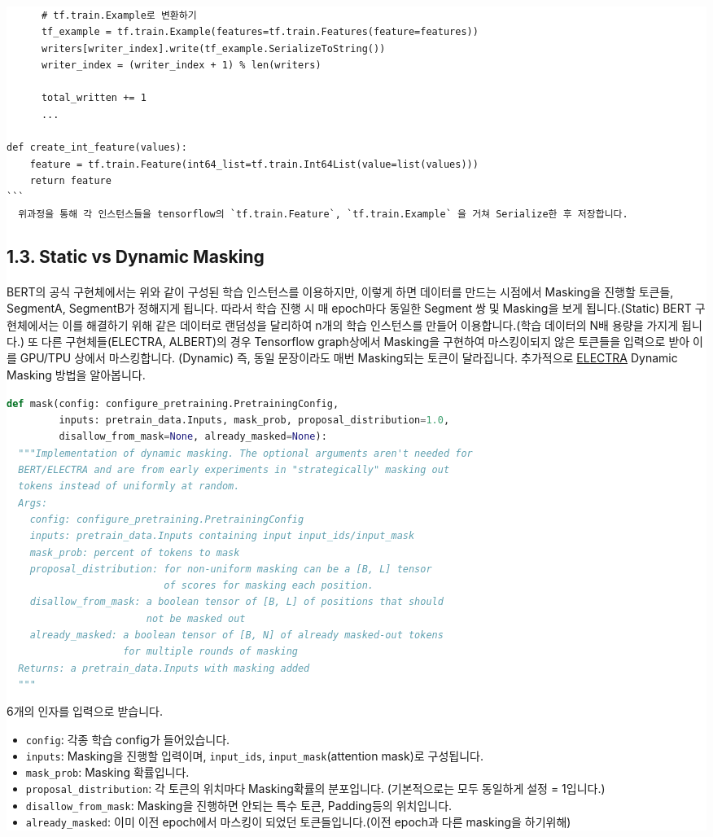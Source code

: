           # tf.train.Example로 변환하기
          tf_example = tf.train.Example(features=tf.train.Features(feature=features))
          writers[writer_index].write(tf_example.SerializeToString())
          writer_index = (writer_index + 1) % len(writers)

          total_written += 1
          ...

    def create_int_feature(values):
        feature = tf.train.Feature(int64_list=tf.train.Int64List(value=list(values)))
        return feature
    ```
      위과정을 통해 각 인스턴스들을 tensorflow의 `tf.train.Feature`, `tf.train.Example` 을 거쳐 Serialize한 후 저장합니다.

## 1.3. Static vs Dynamic Masking

BERT의 공식 구현체에서는 위와 같이 구성된 학습 인스턴스를 이용하지만, 이렇게 하면 데이터를 만드는 시점에서 Masking을 진행할 토큰들, SegmentA, SegmentB가 정해지게 됩니다. 따라서 학습 진행 시 매 epoch마다 동일한 Segment 쌍 및 Masking을 보게 됩니다.(Static) BERT 구현체에서는 이를 해결하기 위해 같은 데이터로 랜덤성을 달리하여 n개의 학습 인스턴스를 만들어 이용합니다.(학습 데이터의 N배 용량을 가지게 됩니다.) 또 다른 구현체들(ELECTRA, ALBERT)의 경우 Tensorflow graph상에서 Masking을 구현하여 마스킹이되지 않은 토큰들을 입력으로 받아 이를 GPU/TPU 상에서 마스킹합니다. (Dynamic) 즉, 동일 문장이라도 매번 Masking되는 토큰이 달라집니다. 추가적으로 [ELECTRA](https://github.com/google-research/electra) Dynamic Masking 방법을 알아봅니다.

```python
def mask(config: configure_pretraining.PretrainingConfig,
         inputs: pretrain_data.Inputs, mask_prob, proposal_distribution=1.0,
         disallow_from_mask=None, already_masked=None):
  """Implementation of dynamic masking. The optional arguments aren't needed for
  BERT/ELECTRA and are from early experiments in "strategically" masking out
  tokens instead of uniformly at random.
  Args:
    config: configure_pretraining.PretrainingConfig
    inputs: pretrain_data.Inputs containing input input_ids/input_mask
    mask_prob: percent of tokens to mask
    proposal_distribution: for non-uniform masking can be a [B, L] tensor
                           of scores for masking each position.
    disallow_from_mask: a boolean tensor of [B, L] of positions that should
                        not be masked out
    already_masked: a boolean tensor of [B, N] of already masked-out tokens
                    for multiple rounds of masking
  Returns: a pretrain_data.Inputs with masking added
  """
```

6개의 인자를 입력으로 받습니다.

- `config`: 각종 학습 config가 들어있습니다.
- `inputs`: Masking을 진행할 입력이며, `input_ids`, `input_mask`(attention mask)로 구성됩니다.
- `mask_prob`: Masking 확률입니다.
- `proposal_distribution`: 각 토큰의 위치마다 Masking확률의 분포입니다. (기본적으로는 모두 동일하게 설정 = 1입니다.)
- `disallow_from_mask`: Masking을 진행하면 안되는 특수 토큰, Padding등의 위치입니다.
- `already_masked`: 이미 이전 epoch에서 마스킹이 되었던 토큰들입니다.(이전 epoch과 다른 masking을 하기위해)
